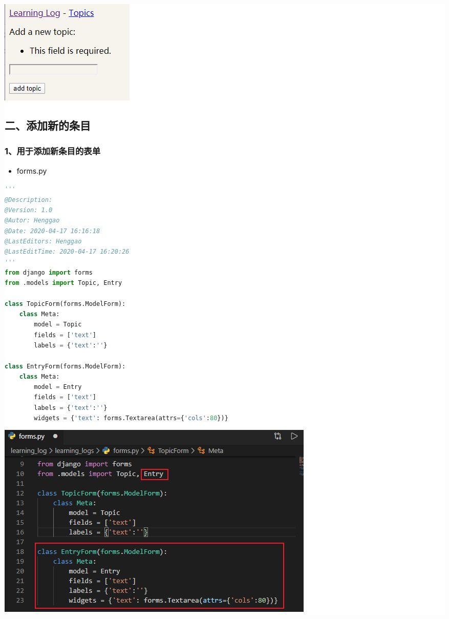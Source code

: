 ![](IMG/henggao_2020-04-19_12-28-35.png)

## 二、添加新的条目

### 1、用于添加新条目的表单

- forms.py

```python
'''
@Description: 
@Version: 1.0
@Autor: Henggao
@Date: 2020-04-17 16:16:18
@LastEditors: Henggao
@LastEditTime: 2020-04-17 16:20:26
'''
from django import forms
from .models import Topic, Entry

class TopicForm(forms.ModelForm):
    class Meta:
        model = Topic
        fields = ['text']
        labels = {'text':''}
        
class EntryForm(forms.ModelForm):
    class Meta:
        model = Entry
        fields = ['text']
        labels = {'text':''}
        widgets = {'text': forms.Textarea(attrs={'cols':80})}
```

![](IMG/henggao_2020-04-19_12-39-05.png)
